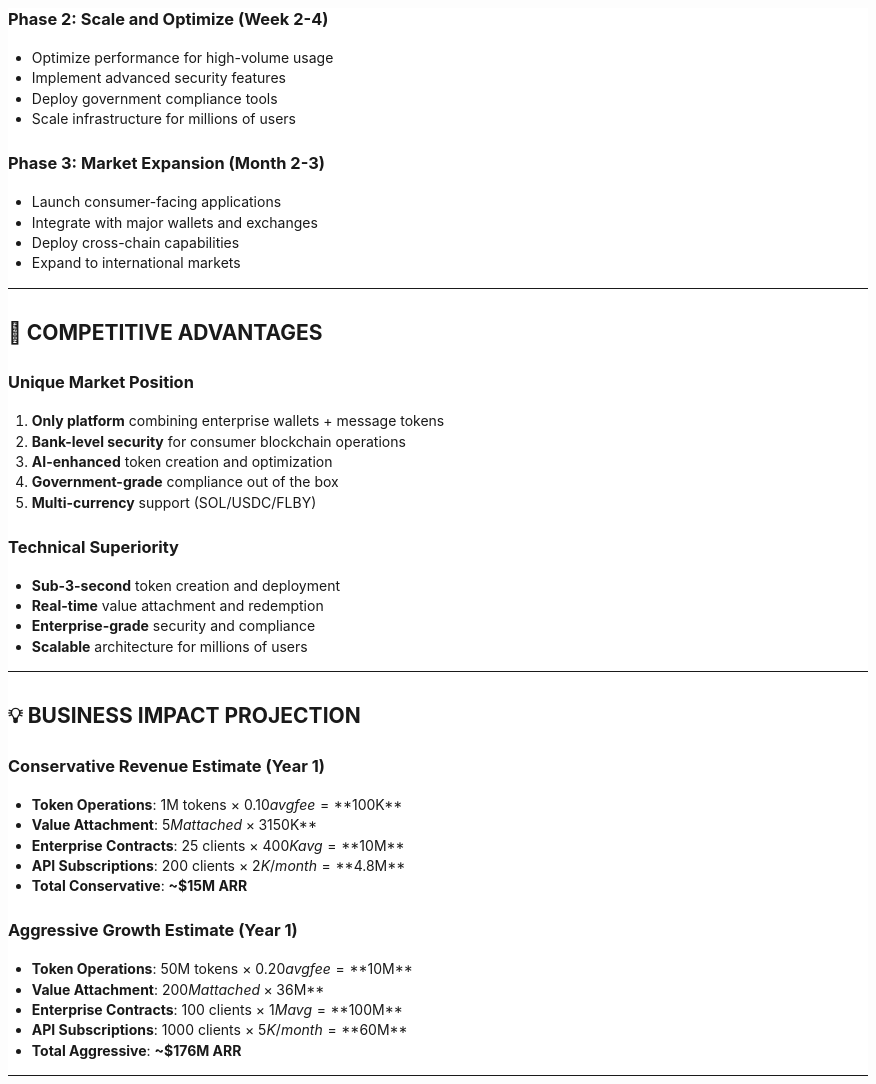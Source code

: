 ### **Phase 2: Scale and Optimize** (Week 2-4)
- Optimize performance for high-volume usage
- Implement advanced security features
- Deploy government compliance tools
- Scale infrastructure for millions of users

### **Phase 3: Market Expansion** (Month 2-3)
- Launch consumer-facing applications
- Integrate with major wallets and exchanges
- Deploy cross-chain capabilities
- Expand to international markets

---

## 🎯 COMPETITIVE ADVANTAGES

### **Unique Market Position**
1. **Only platform** combining enterprise wallets + message tokens
2. **Bank-level security** for consumer blockchain operations
3. **AI-enhanced** token creation and optimization
4. **Government-grade** compliance out of the box
5. **Multi-currency** support (SOL/USDC/FLBY)

### **Technical Superiority**
- **Sub-3-second** token creation and deployment
- **Real-time** value attachment and redemption
- **Enterprise-grade** security and compliance
- **Scalable** architecture for millions of users

---

## 💡 BUSINESS IMPACT PROJECTION

### **Conservative Revenue Estimate (Year 1)**
- **Token Operations**: 1M tokens × $0.10 avg fee = **$100K**
- **Value Attachment**: $5M attached × 3% fee = **$150K**
- **Enterprise Contracts**: 25 clients × $400K avg = **$10M**
- **API Subscriptions**: 200 clients × $2K/month = **$4.8M**
- **Total Conservative**: **~$15M ARR**

### **Aggressive Growth Estimate (Year 1)**
- **Token Operations**: 50M tokens × $0.20 avg fee = **$10M**
- **Value Attachment**: $200M attached × 3% fee = **$6M**
- **Enterprise Contracts**: 100 clients × $1M avg = **$100M**
- **API Subscriptions**: 1000 clients × $5K/month = **$60M**
- **Total Aggressive**: **~$176M ARR**

---
